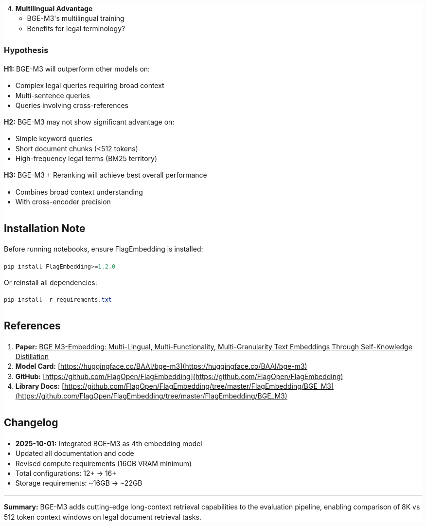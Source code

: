 4. **Multilingual Advantage**
   - BGE-M3's multilingual training
   - Benefits for legal terminology?

### Hypothesis

**H1:** BGE-M3 will outperform other models on:

- Complex legal queries requiring broad context
- Multi-sentence queries
- Queries involving cross-references

**H2:** BGE-M3 may not show significant advantage on:

- Simple keyword queries
- Short document chunks (<512 tokens)
- High-frequency legal terms (BM25 territory)

**H3:** BGE-M3 + Reranking will achieve best overall performance

- Combines broad context understanding
- With cross-encoder precision

## Installation Note

Before running notebooks, ensure FlagEmbedding is installed:

```powershell
pip install FlagEmbedding>=1.2.0
```

Or reinstall all dependencies:

```powershell
pip install -r requirements.txt
```

## References

1. **Paper:** [BGE M3-Embedding: Multi-Lingual, Multi-Functionality, Multi-Granularity Text Embeddings Through Self-Knowledge Distillation](https://arxiv.org/abs/2402.03216)
2. **Model Card:** [https://huggingface.co/BAAI/bge-m3](https://huggingface.co/BAAI/bge-m3)
3. **GitHub:** [https://github.com/FlagOpen/FlagEmbedding](https://github.com/FlagOpen/FlagEmbedding)
4. **Library Docs:** [https://github.com/FlagOpen/FlagEmbedding/tree/master/FlagEmbedding/BGE_M3](https://github.com/FlagOpen/FlagEmbedding/tree/master/FlagEmbedding/BGE_M3)

## Changelog

- **2025-10-01:** Integrated BGE-M3 as 4th embedding model
- Updated all documentation and code
- Revised compute requirements (16GB VRAM minimum)
- Total configurations: 12+ → 16+
- Storage requirements: ~16GB → ~22GB

---

**Summary:** BGE-M3 adds cutting-edge long-context retrieval capabilities to the evaluation pipeline, enabling comparison of 8K vs 512 token context windows on legal document retrieval tasks.
